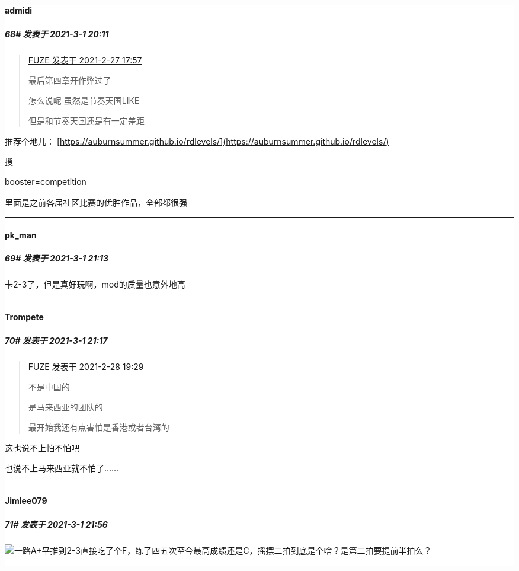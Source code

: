 ####  admidi  
##### 68#       发表于 2021-3-1 20:11


<blockquote><a href="httphttps://bbs.saraba1st.com/2b/forum.php?mod=redirect&amp;goto=findpost&amp;pid=50459520&amp;ptid=1989907" target="_blank">FUZE 发表于 2021-2-27 17:57</a>

最后第四章开作弊过了

怎么说呢 虽然是节奏天国LIKE

但是和节奏天国还是有一定差距</blockquote>
推荐个地儿：
[https://auburnsummer.github.io/rdlevels/](https://auburnsummer.github.io/rdlevels/)

搜

booster=competition

里面是之前各届社区比赛的优胜作品，全部都很强


*****

####  pk_man  
##### 69#       发表于 2021-3-1 21:13


卡2-3了，但是真好玩啊，mod的质量也意外地高


*****

####  Trompete  
##### 70#       发表于 2021-3-1 21:17


<blockquote><a href="httphttps://bbs.saraba1st.com/2b/forum.php?mod=redirect&amp;goto=findpost&amp;pid=50468574&amp;ptid=1989907" target="_blank">FUZE 发表于 2021-2-28 19:29</a>

不是中国的

是马来西亚的团队的

最开始我还有点害怕是香港或者台湾的</blockquote>
这也说不上怕不怕吧


也说不上马来西亚就不怕了……


*****

####  Jimlee079  
##### 71#       发表于 2021-3-1 21:56


<img src="https://static.saraba1st.com/image/smiley/face2017/053.png" referrerpolicy="no-referrer">一路A+平推到2-3直接吃了个F，练了四五次至今最高成绩还是C，摇摆二拍到底是个啥？是第二拍要提前半拍么？


*****

